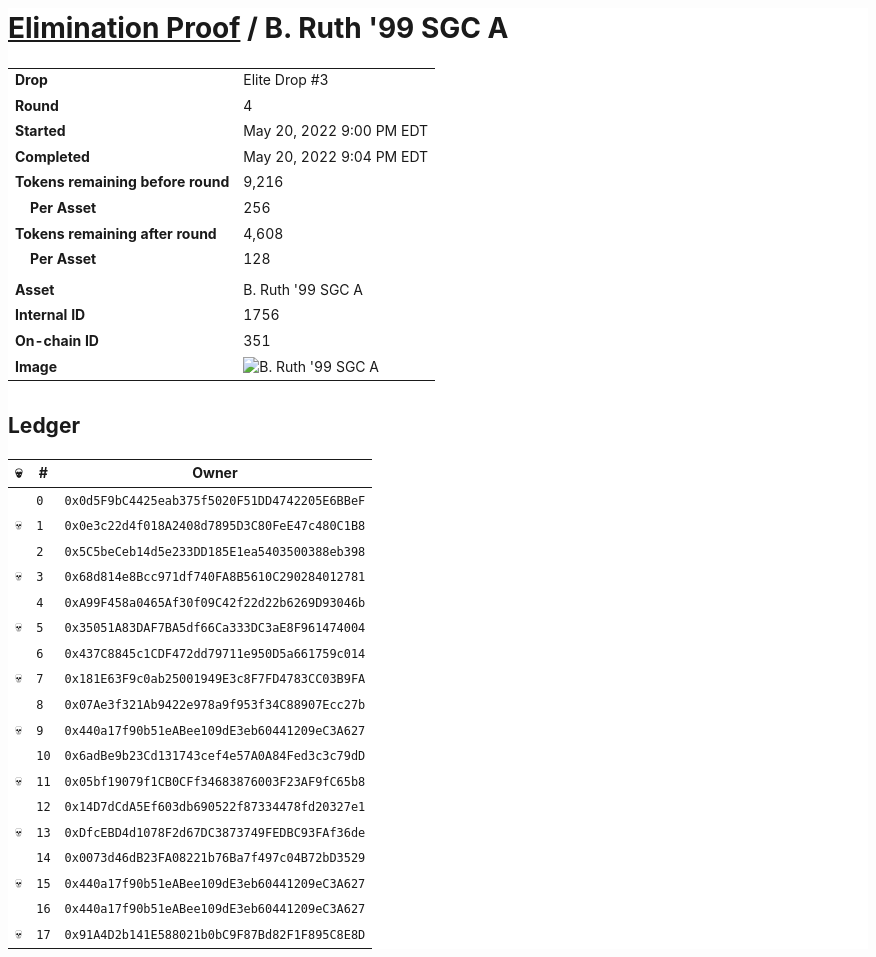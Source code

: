 # [Elimination Proof](./readme.md) / B. Ruth &#039;99 SGC A

|||
|---|---|
| **Drop** | Elite Drop #3 |
| **Round** | 4 |
| **Started** | May 20, 2022 9:00 PM EDT |
| **Completed** | May 20, 2022 9:04 PM EDT |
| **Tokens remaining before round** | 9,216 |
| **&nbsp;&nbsp;&nbsp;&nbsp;Per Asset** | 256 |
| **Tokens remaining after round** | 4,608 |
| **&nbsp;&nbsp;&nbsp;&nbsp;Per Asset** | 128 |
| | |
| **Asset** | B. Ruth &#039;99 SGC A |
| **Internal ID** | 1756 |
| **On-chain ID** | 351 |
| **Image** | <img src="https://tcdn.blokpax.com/9648a5d9-1878-400c-b896-8bb33b67464f/aac7e3dbb9cf9662e44a94300e573a6cd408fdc6c78d9188188de3b959c4a37b.png" height="200" alt="B. Ruth &#039;99 SGC A" /> |

## Ledger

| 💀 | # | Owner |
| --- | --- | --- |
|  | `0` | `0x0d5F9bC4425eab375f5020F51DD4742205E6BBeF` |
| 💀 | `1` | `0x0e3c22d4f018A2408d7895D3C80FeE47c480C1B8` |
|  | `2` | `0x5C5beCeb14d5e233DD185E1ea5403500388eb398` |
| 💀 | `3` | `0x68d814e8Bcc971df740FA8B5610C290284012781` |
|  | `4` | `0xA99F458a0465Af30f09C42f22d22b6269D93046b` |
| 💀 | `5` | `0x35051A83DAF7BA5df66Ca333DC3aE8F961474004` |
|  | `6` | `0x437C8845c1CDF472dd79711e950D5a661759c014` |
| 💀 | `7` | `0x181E63F9c0ab25001949E3c8F7FD4783CC03B9FA` |
|  | `8` | `0x07Ae3f321Ab9422e978a9f953f34C88907Ecc27b` |
| 💀 | `9` | `0x440a17f90b51eABee109dE3eb60441209eC3A627` |
|  | `10` | `0x6adBe9b23Cd131743cef4e57A0A84Fed3c3c79dD` |
| 💀 | `11` | `0x05bf19079f1CB0CFf34683876003F23AF9fC65b8` |
|  | `12` | `0x14D7dCdA5Ef603db690522f87334478fd20327e1` |
| 💀 | `13` | `0xDfcEBD4d1078F2d67DC3873749FEDBC93FAf36de` |
|  | `14` | `0x0073d46dB23FA08221b76Ba7f497c04B72bD3529` |
| 💀 | `15` | `0x440a17f90b51eABee109dE3eb60441209eC3A627` |
|  | `16` | `0x440a17f90b51eABee109dE3eb60441209eC3A627` |
| 💀 | `17` | `0x91A4D2b141E588021b0bC9F87Bd82F1F895C8E8D` |